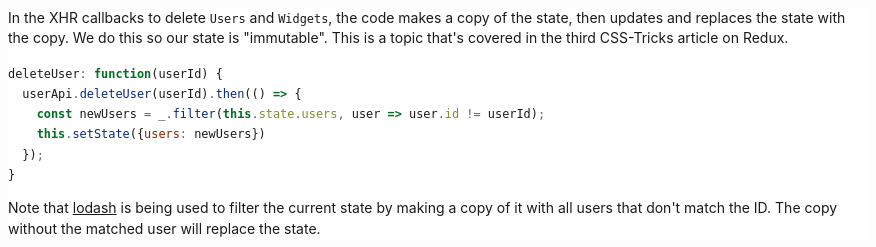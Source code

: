 In the XHR callbacks to delete `Users` and `Widgets`, the code makes a copy of the state, then updates and replaces the state with the copy. We do this so our state is "immutable". This is a topic that's covered in the third CSS-Tricks article on Redux.

```js
deleteUser: function(userId) {
  userApi.deleteUser(userId).then(() => {
    const newUsers = _.filter(this.state.users, user => user.id != userId);
    this.setState({users: newUsers})
  });
}
```

Note that [lodash](https://lodash.com/) is being used to filter the current state by making a copy of it with all users that don't match the ID. The copy without the matched user will replace the state.
